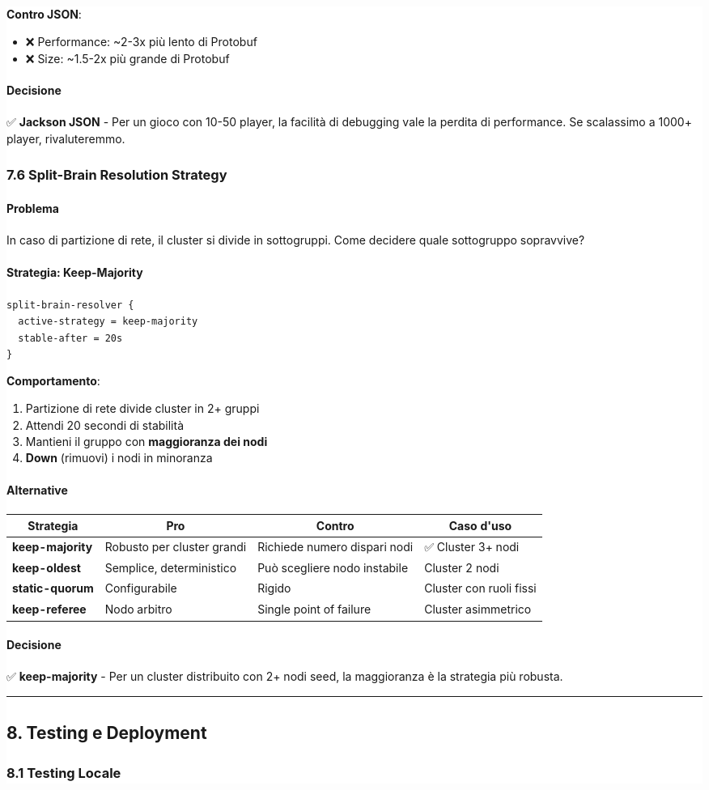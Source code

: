 **Contro JSON**:
- ❌ Performance: ~2-3x più lento di Protobuf
- ❌ Size: ~1.5-2x più grande di Protobuf

#### Decisione

✅ **Jackson JSON** - Per un gioco con 10-50 player, la facilità di debugging vale la perdita di performance. Se scalassimo a 1000+ player, rivaluteremmo.

### 7.6 Split-Brain Resolution Strategy

#### Problema

In caso di partizione di rete, il cluster si divide in sottogruppi. Come decidere quale sottogruppo sopravvive?

#### Strategia: Keep-Majority

```hocon
split-brain-resolver {
  active-strategy = keep-majority
  stable-after = 20s
}
```

**Comportamento**:
1. Partizione di rete divide cluster in 2+ gruppi
2. Attendi 20 secondi di stabilità
3. Mantieni il gruppo con **maggioranza dei nodi**
4. **Down** (rimuovi) i nodi in minoranza

#### Alternative

| Strategia | Pro | Contro | Caso d'uso |
|-----------|-----|--------|------------|
| **keep-majority** | Robusto per cluster grandi | Richiede numero dispari nodi | ✅ Cluster 3+ nodi |
| **keep-oldest** | Semplice, deterministico | Può scegliere nodo instabile | Cluster 2 nodi |
| **static-quorum** | Configurabile | Rigido | Cluster con ruoli fissi |
| **keep-referee** | Nodo arbitro | Single point of failure | Cluster asimmetrico |

#### Decisione

✅ **keep-majority** - Per un cluster distribuito con 2+ nodi seed, la maggioranza è la strategia più robusta.

---

## 8. Testing e Deployment

### 8.1 Testing Locale
